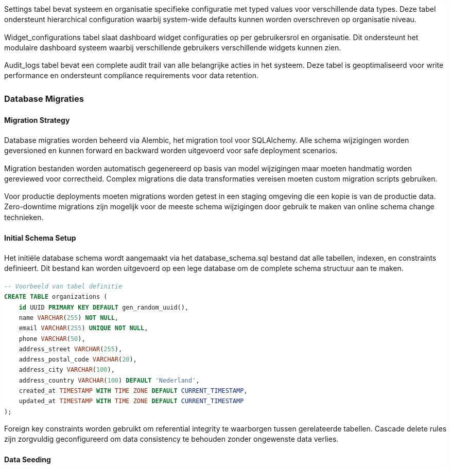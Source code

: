 Settings tabel bevat systeem en organisatie specifieke configuratie met typed values voor verschillende data types. Deze tabel ondersteunt hierarchical configuration waarbij system-wide defaults kunnen worden overschreven op organisatie niveau.

Widget_configurations tabel slaat dashboard widget configuraties op per gebruikersrol en organisatie. Dit ondersteunt het modulaire dashboard systeem waarbij verschillende gebruikers verschillende widgets kunnen zien.

Audit_logs tabel bevat een complete audit trail van alle belangrijke acties in het systeem. Deze tabel is geoptimaliseerd voor write performance en ondersteunt compliance requirements voor data retention.

### Database Migraties

#### Migration Strategy

Database migraties worden beheerd via Alembic, het migration tool voor SQLAlchemy. Alle schema wijzigingen worden geversioned en kunnen forward en backward worden uitgevoerd voor safe deployment scenarios.

Migration bestanden worden automatisch gegenereerd op basis van model wijzigingen maar moeten handmatig worden gereviewed voor correctheid. Complex migrations die data transformaties vereisen moeten custom migration scripts gebruiken.

Voor productie deployments moeten migrations worden getest in een staging omgeving die een kopie is van de productie data. Zero-downtime migrations zijn mogelijk voor de meeste schema wijzigingen door gebruik te maken van online schema change technieken.

#### Initial Schema Setup

Het initiële database schema wordt aangemaakt via het database_schema.sql bestand dat alle tabellen, indexen, en constraints definieert. Dit bestand kan worden uitgevoerd op een lege database om de complete schema structuur aan te maken.

```sql
-- Voorbeeld van tabel definitie
CREATE TABLE organizations (
    id UUID PRIMARY KEY DEFAULT gen_random_uuid(),
    name VARCHAR(255) NOT NULL,
    email VARCHAR(255) UNIQUE NOT NULL,
    phone VARCHAR(50),
    address_street VARCHAR(255),
    address_postal_code VARCHAR(20),
    address_city VARCHAR(100),
    address_country VARCHAR(100) DEFAULT 'Nederland',
    created_at TIMESTAMP WITH TIME ZONE DEFAULT CURRENT_TIMESTAMP,
    updated_at TIMESTAMP WITH TIME ZONE DEFAULT CURRENT_TIMESTAMP
);
```

Foreign key constraints worden gebruikt om referential integrity te waarborgen tussen gerelateerde tabellen. Cascade delete rules zijn zorgvuldig geconfigureerd om data consistency te behouden zonder ongewenste data verlies.

#### Data Seeding

